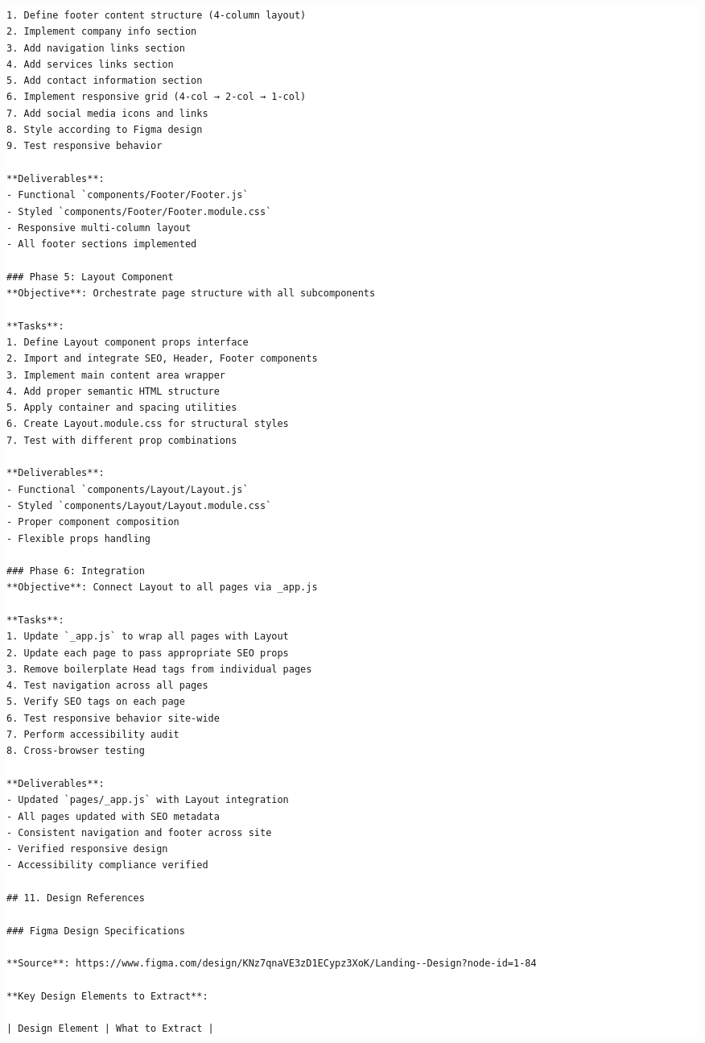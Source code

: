 ```
1. Define footer content structure (4-column layout)
2. Implement company info section
3. Add navigation links section
4. Add services links section
5. Add contact information section
6. Implement responsive grid (4-col → 2-col → 1-col)
7. Add social media icons and links
8. Style according to Figma design
9. Test responsive behavior

**Deliverables**:
- Functional `components/Footer/Footer.js`
- Styled `components/Footer/Footer.module.css`
- Responsive multi-column layout
- All footer sections implemented

### Phase 5: Layout Component
**Objective**: Orchestrate page structure with all subcomponents

**Tasks**:
1. Define Layout component props interface
2. Import and integrate SEO, Header, Footer components
3. Implement main content area wrapper
4. Add proper semantic HTML structure
5. Apply container and spacing utilities
6. Create Layout.module.css for structural styles
7. Test with different prop combinations

**Deliverables**:
- Functional `components/Layout/Layout.js`
- Styled `components/Layout/Layout.module.css`
- Proper component composition
- Flexible props handling

### Phase 6: Integration
**Objective**: Connect Layout to all pages via _app.js

**Tasks**:
1. Update `_app.js` to wrap all pages with Layout
2. Update each page to pass appropriate SEO props
3. Remove boilerplate Head tags from individual pages
4. Test navigation across all pages
5. Verify SEO tags on each page
6. Test responsive behavior site-wide
7. Perform accessibility audit
8. Cross-browser testing

**Deliverables**:
- Updated `pages/_app.js` with Layout integration
- All pages updated with SEO metadata
- Consistent navigation and footer across site
- Verified responsive design
- Accessibility compliance verified

## 11. Design References

### Figma Design Specifications

**Source**: https://www.figma.com/design/KNz7qnaVE3zD1ECypz3XoK/Landing--Design?node-id=1-84

**Key Design Elements to Extract**:

| Design Element | What to Extract |
```